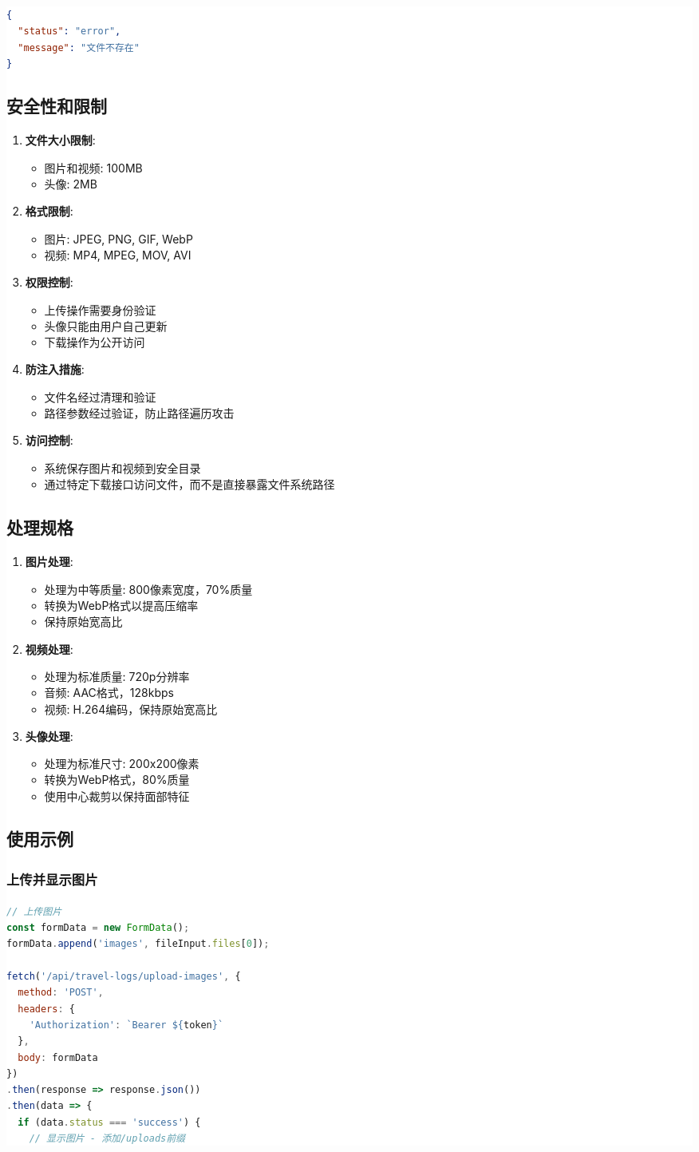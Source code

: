 ```json
{
  "status": "error",
  "message": "文件不存在"
}
```

## 安全性和限制

1. **文件大小限制**:
   - 图片和视频: 100MB
   - 头像: 2MB

2. **格式限制**:
   - 图片: JPEG, PNG, GIF, WebP
   - 视频: MP4, MPEG, MOV, AVI

3. **权限控制**:
   - 上传操作需要身份验证
   - 头像只能由用户自己更新
   - 下载操作为公开访问

4. **防注入措施**:
   - 文件名经过清理和验证
   - 路径参数经过验证，防止路径遍历攻击

5. **访问控制**:
   - 系统保存图片和视频到安全目录
   - 通过特定下载接口访问文件，而不是直接暴露文件系统路径

## 处理规格

1. **图片处理**:
   - 处理为中等质量: 800像素宽度，70%质量
   - 转换为WebP格式以提高压缩率
   - 保持原始宽高比

2. **视频处理**:
   - 处理为标准质量: 720p分辨率
   - 音频: AAC格式，128kbps
   - 视频: H.264编码，保持原始宽高比

3. **头像处理**:
   - 处理为标准尺寸: 200x200像素
   - 转换为WebP格式，80%质量
   - 使用中心裁剪以保持面部特征

## 使用示例

### 上传并显示图片
```javascript
// 上传图片
const formData = new FormData();
formData.append('images', fileInput.files[0]);

fetch('/api/travel-logs/upload-images', {
  method: 'POST',
  headers: {
    'Authorization': `Bearer ${token}`
  },
  body: formData
})
.then(response => response.json())
.then(data => {
  if (data.status === 'success') {
    // 显示图片 - 添加/uploads前缀
```